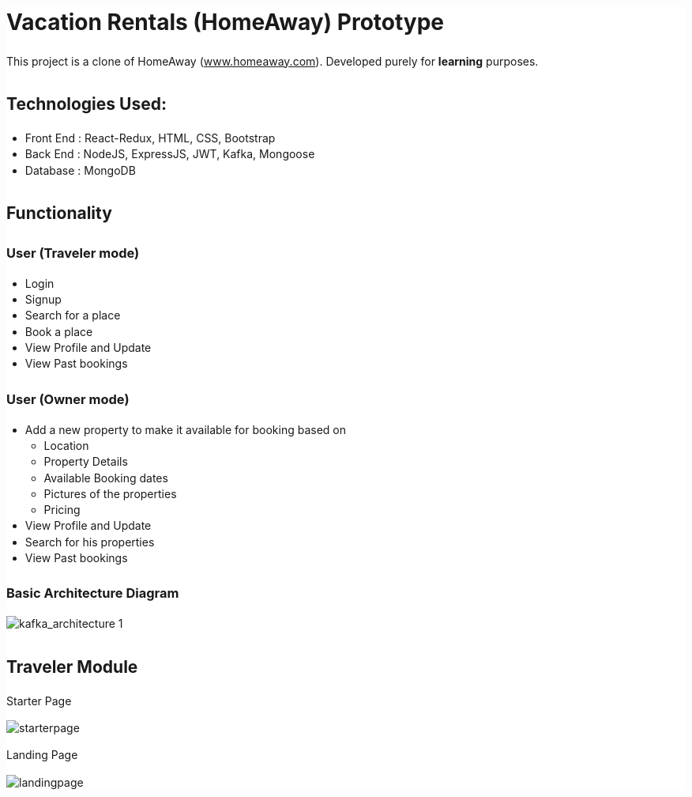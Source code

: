 # Vacation Rentals (HomeAway) Prototype 

This project is a clone of HomeAway (www.homeaway.com). Developed purely for <b>learning</b> purposes.

 
## Technologies Used:
  * Front End : React-Redux, HTML, CSS, Bootstrap 
  * Back End  : NodeJS, ExpressJS, JWT, Kafka, Mongoose
  * Database  : MongoDB
 

## Functionality 

### User (Traveler mode)
  * Login
  * Signup
  * Search for a place
  * Book a place
  * View Profile and Update
  * View Past bookings
  
### User (Owner mode)
  * Add a new property to make it available for booking based on
    * Location
    * Property Details
    * Available Booking dates
    * Pictures of the properties
    * Pricing
  * View Profile and Update
  * Search for his properties
  * View Past bookings
  
### Basic Architecture Diagram

![kafka_architecture 1](https://user-images.githubusercontent.com/42900784/53461252-cd427980-39f4-11e9-8561-27ee1bc6612f.png)





## Traveler Module

Starter Page

<img width="1440" alt="starterpage" src="https://user-images.githubusercontent.com/42900784/53460423-ef86c800-39f1-11e9-8d3b-3c1e12ff6a5d.png">


Landing Page

<img width="1440" alt="landingpage" src="https://user-images.githubusercontent.com/42900784/53460460-09c0a600-39f2-11e9-8d58-a57aa6cb19d9.png">
